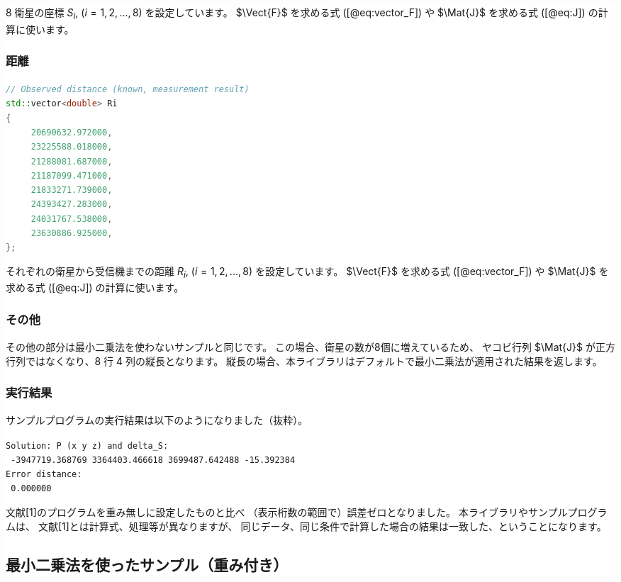 8 衛星の座標 $S_i$, $\left( i = 1, 2, ..., 8\right)$ を設定しています。
$\Vect{F}$ を求める式 ([@eq:vector_F]) や
$\Mat{J}$ を求める式 ([@eq:J]) の計算に使います。

### 距離

```c++
// Observed distance (known, measurement result)
std::vector<double> Ri
{
     20690632.972000,
     23225588.018000,
     21288081.687000,
     21187099.471000,
     21833271.739000,
     24393427.283000,
     24031767.538000,
     23630886.925000,
};
```

それぞれの衛星から受信機までの距離
$R_i$, $\left( i = 1, 2, ..., 8\right)$
を設定しています。
$\Vect{F}$ を求める式 ([@eq:vector_F]) や
$\Mat{J}$ を求める式 ([@eq:J]) の計算に使います。

### その他

その他の部分は最小二乗法を使わないサンプルと同じです。
この場合、衛星の数が8個に増えているため、
ヤコビ行列
$\Mat{J}$
が正方行列ではなくなり、8 行 4 列の縦長となります。
縦長の場合、本ライブラリはデフォルトで最小二乗法が適用された結果を返します。

### 実行結果

サンプルプログラムの実行結果は以下のようになりました（抜粋）。

```
Solution: P (x y z) and delta_S:
 -3947719.368769 3364403.466618 3699487.642488 -15.392384
Error distance:
 0.000000
```

文献[1]のプログラムを重み無しに設定したものと比べ
（表示桁数の範囲で）誤差ゼロとなりました。
本ライブラリやサンプルプログラムは、
文献[1]とは計算式、処理等が異なりますが、
同じデータ、同じ条件で計算した場合の結果は一致した、ということになります。

## 最小二乗法を使ったサンプル（重み付き）
